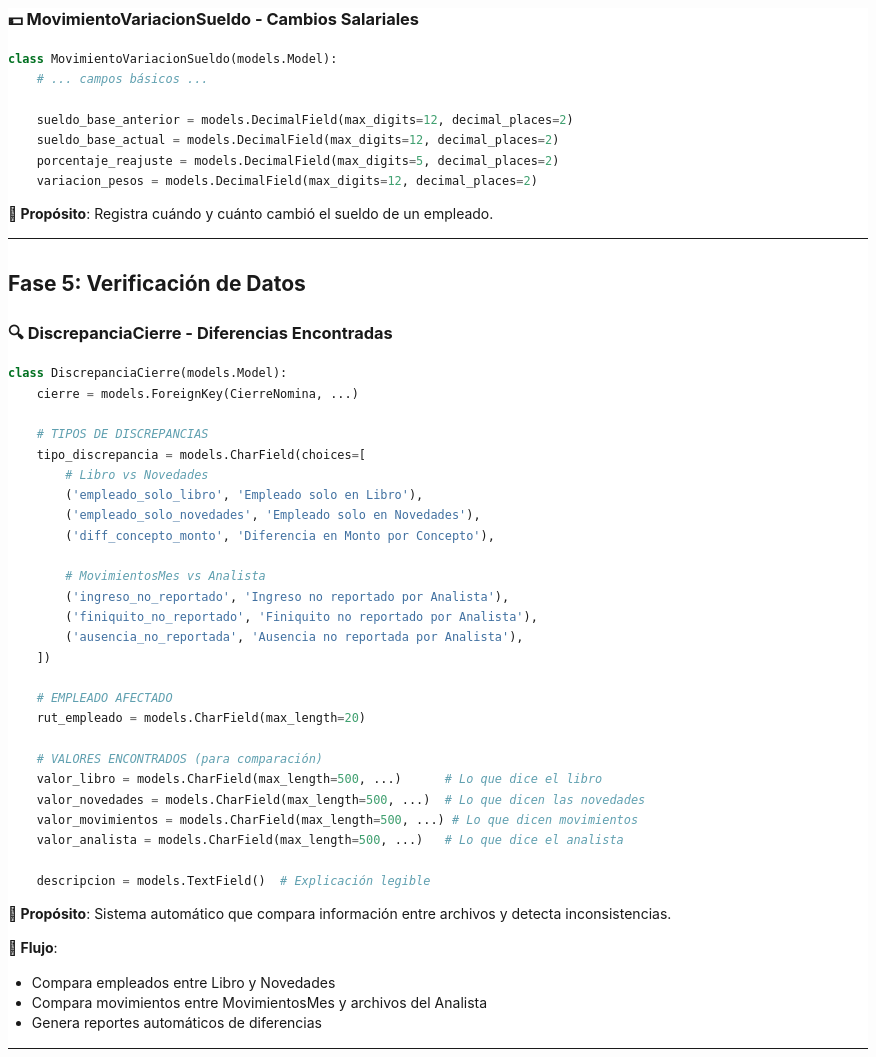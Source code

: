 ### 💵 **MovimientoVariacionSueldo** - Cambios Salariales

```python
class MovimientoVariacionSueldo(models.Model):
    # ... campos básicos ...
    
    sueldo_base_anterior = models.DecimalField(max_digits=12, decimal_places=2)
    sueldo_base_actual = models.DecimalField(max_digits=12, decimal_places=2)
    porcentaje_reajuste = models.DecimalField(max_digits=5, decimal_places=2)
    variacion_pesos = models.DecimalField(max_digits=12, decimal_places=2)
```

**🎯 Propósito**: Registra cuándo y cuánto cambió el sueldo de un empleado.

---

## Fase 5: Verificación de Datos

### 🔍 **DiscrepanciaCierre** - Diferencias Encontradas

```python
class DiscrepanciaCierre(models.Model):
    cierre = models.ForeignKey(CierreNomina, ...)
    
    # TIPOS DE DISCREPANCIAS
    tipo_discrepancia = models.CharField(choices=[
        # Libro vs Novedades
        ('empleado_solo_libro', 'Empleado solo en Libro'),
        ('empleado_solo_novedades', 'Empleado solo en Novedades'),
        ('diff_concepto_monto', 'Diferencia en Monto por Concepto'),
        
        # MovimientosMes vs Analista
        ('ingreso_no_reportado', 'Ingreso no reportado por Analista'),
        ('finiquito_no_reportado', 'Finiquito no reportado por Analista'),
        ('ausencia_no_reportada', 'Ausencia no reportada por Analista'),
    ])
    
    # EMPLEADO AFECTADO
    rut_empleado = models.CharField(max_length=20)
    
    # VALORES ENCONTRADOS (para comparación)
    valor_libro = models.CharField(max_length=500, ...)      # Lo que dice el libro
    valor_novedades = models.CharField(max_length=500, ...)  # Lo que dicen las novedades
    valor_movimientos = models.CharField(max_length=500, ...) # Lo que dicen movimientos
    valor_analista = models.CharField(max_length=500, ...)   # Lo que dice el analista
    
    descripcion = models.TextField()  # Explicación legible
```

**🎯 Propósito**: Sistema automático que compara información entre archivos y detecta inconsistencias.

**🔄 Flujo**: 
- Compara empleados entre Libro y Novedades
- Compara movimientos entre MovimientosMes y archivos del Analista
- Genera reportes automáticos de diferencias

---
